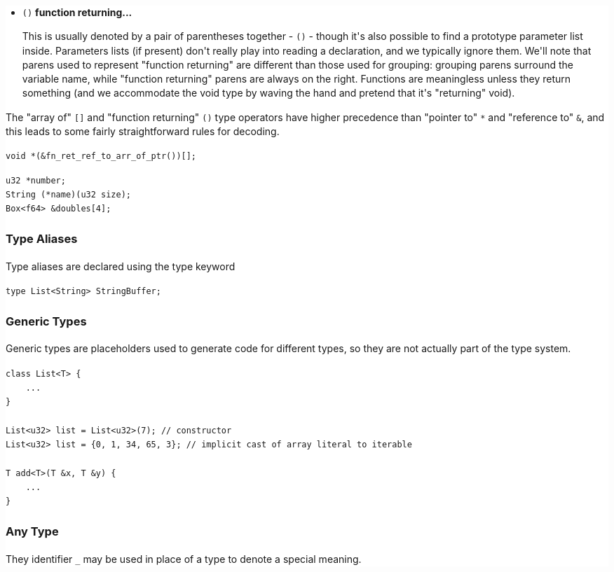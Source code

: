 - `()` **function returning...**

  This is usually denoted by a pair of parentheses together - `()` - though
  it's also possible to find a prototype parameter list inside. Parameters
  lists (if present) don't really play into reading a declaration, and we
  typically ignore them. We'll note that parens used to represent "function
  returning" are different than those used for grouping: grouping parens
  surround the variable name, while "function returning" parens are always
  on the right. Functions are meaningless unless they return something (and
  we accommodate the void type by waving the hand and pretend that it's
  "returning" void).

The "array of" `[]` and "function returning" `()` type operators have higher
precedence than "pointer to" `*` and "reference to" `&`, and this leads to
some fairly straightforward rules for decoding.

```mj
void *(&fn_ret_ref_to_arr_of_ptr())[];
```

```mj
u32 *number;
String (*name)(u32 size);
Box<f64> &doubles[4];
```

### Type Aliases

Type aliases are declared using the type keyword

```mj
type List<String> StringBuffer;
```

### Generic Types

Generic types are placeholders used to generate code for different types, so
they are not actually part of the type system.

```mj
class List<T> {
    ...
}

List<u32> list = List<u32>(7); // constructor
List<u32> list = {0, 1, 34, 65, 3}; // implicit cast of array literal to iterable

T add<T>(T &x, T &y) {
    ...
}
```

### Any Type

They identifier `_` may be used in place of a type to denote a special meaning.
